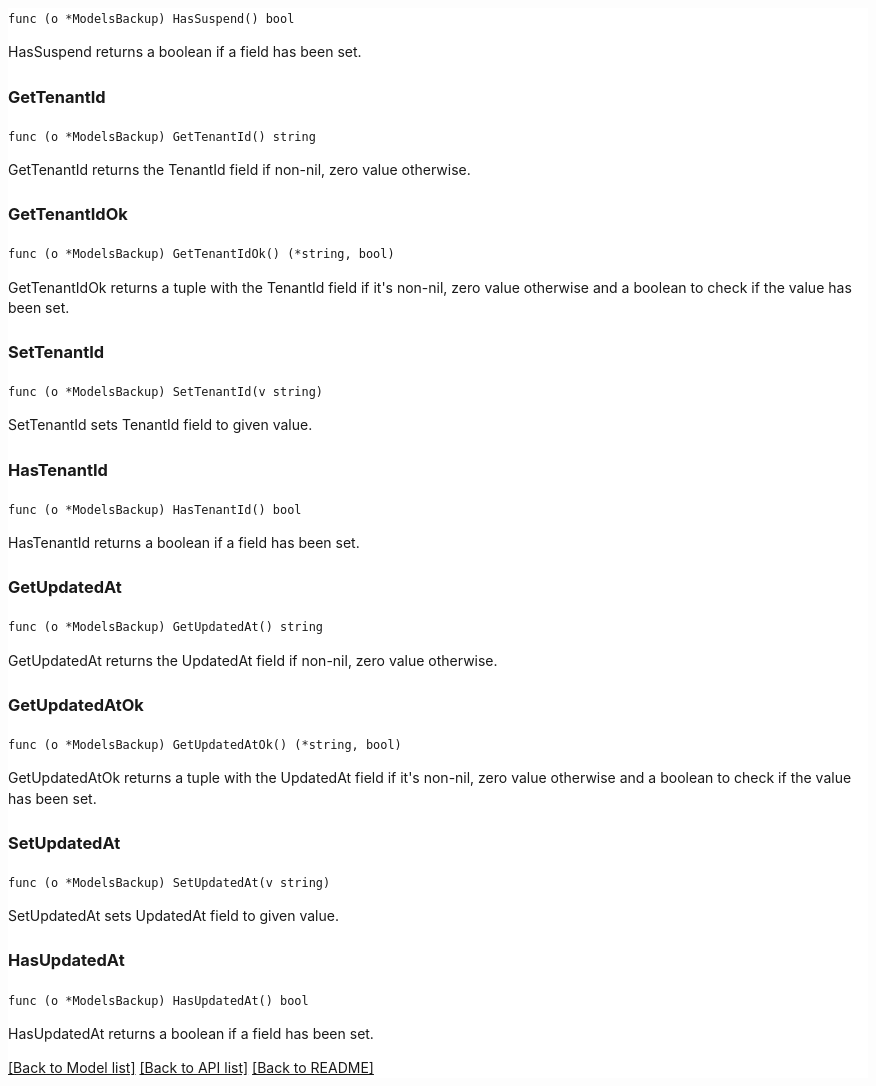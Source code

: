 `func (o *ModelsBackup) HasSuspend() bool`

HasSuspend returns a boolean if a field has been set.

### GetTenantId

`func (o *ModelsBackup) GetTenantId() string`

GetTenantId returns the TenantId field if non-nil, zero value otherwise.

### GetTenantIdOk

`func (o *ModelsBackup) GetTenantIdOk() (*string, bool)`

GetTenantIdOk returns a tuple with the TenantId field if it's non-nil, zero value otherwise
and a boolean to check if the value has been set.

### SetTenantId

`func (o *ModelsBackup) SetTenantId(v string)`

SetTenantId sets TenantId field to given value.

### HasTenantId

`func (o *ModelsBackup) HasTenantId() bool`

HasTenantId returns a boolean if a field has been set.

### GetUpdatedAt

`func (o *ModelsBackup) GetUpdatedAt() string`

GetUpdatedAt returns the UpdatedAt field if non-nil, zero value otherwise.

### GetUpdatedAtOk

`func (o *ModelsBackup) GetUpdatedAtOk() (*string, bool)`

GetUpdatedAtOk returns a tuple with the UpdatedAt field if it's non-nil, zero value otherwise
and a boolean to check if the value has been set.

### SetUpdatedAt

`func (o *ModelsBackup) SetUpdatedAt(v string)`

SetUpdatedAt sets UpdatedAt field to given value.

### HasUpdatedAt

`func (o *ModelsBackup) HasUpdatedAt() bool`

HasUpdatedAt returns a boolean if a field has been set.


[[Back to Model list]](../README.md#documentation-for-models) [[Back to API list]](../README.md#documentation-for-api-endpoints) [[Back to README]](../README.md)


